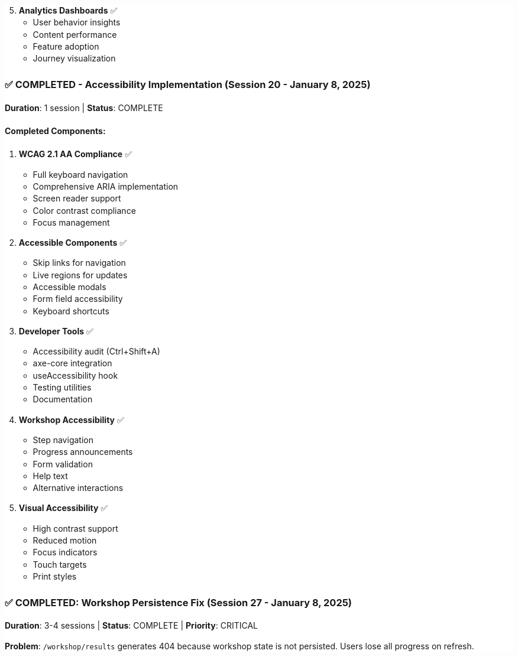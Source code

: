 5. **Analytics Dashboards** ✅
   - User behavior insights
   - Content performance
   - Feature adoption
   - Journey visualization

### ✅ COMPLETED - Accessibility Implementation (Session 20 - January 8, 2025)

**Duration**: 1 session | **Status**: COMPLETE

#### Completed Components:
1. **WCAG 2.1 AA Compliance** ✅
   - Full keyboard navigation
   - Comprehensive ARIA implementation
   - Screen reader support
   - Color contrast compliance
   - Focus management

2. **Accessible Components** ✅
   - Skip links for navigation
   - Live regions for updates
   - Accessible modals
   - Form field accessibility
   - Keyboard shortcuts

3. **Developer Tools** ✅
   - Accessibility audit (Ctrl+Shift+A)
   - axe-core integration
   - useAccessibility hook
   - Testing utilities
   - Documentation

4. **Workshop Accessibility** ✅
   - Step navigation
   - Progress announcements
   - Form validation
   - Help text
   - Alternative interactions

5. **Visual Accessibility** ✅
   - High contrast support
   - Reduced motion
   - Focus indicators
   - Touch targets
   - Print styles

### ✅ COMPLETED: Workshop Persistence Fix (Session 27 - January 8, 2025)

**Duration**: 3-4 sessions | **Status**: COMPLETE | **Priority**: CRITICAL

**Problem**: `/workshop/results` generates 404 because workshop state is not persisted. Users lose all progress on refresh.
